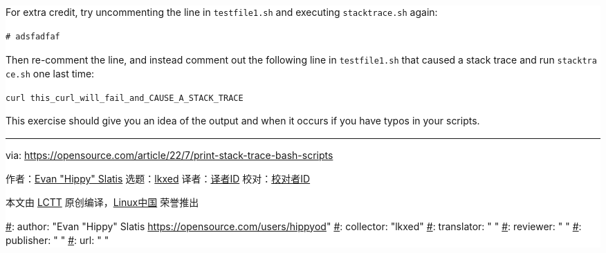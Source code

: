 For extra credit, try uncommenting the line in `testfile1.sh` and executing `stacktrace.sh` again:

```
# adsfadfaf
```

Then re-comment the line, and instead comment out the following line in `testfile1.sh` that caused a stack trace and run `stacktrace.sh` one last time:

```
curl this_curl_will_fail_and_CAUSE_A_STACK_TRACE
```

This exercise should give you an idea of the output and when it occurs if you have typos in your scripts.

--------------------------------------------------------------------------------

via: https://opensource.com/article/22/7/print-stack-trace-bash-scripts

作者：[Evan "Hippy" Slatis][a]
选题：[lkxed][b]
译者：[译者ID](https://github.com/译者ID)
校对：[校对者ID](https://github.com/校对者ID)

本文由 [LCTT](https://github.com/LCTT/TranslateProject) 原创编译，[Linux中国](https://linux.cn/) 荣誉推出

[a]: https://opensource.com/users/hippyod
[b]: https://github.com/lkxed
[1]: https://opensource.com/sites/default/files/lead-images/bug_software_issue_tracking_computer_screen.jpg
[2]: https://man7.org/linux/man-pages/man1/trap.1p.html
[3]: https://github.com/hippyod-labs/shell-stack-trace-example


[#]: subject: "Fix bugs in Bash scripts by printing a stack trace"
[#]: via: "https://opensource.com/article/22/7/print-stack-trace-bash-scripts"
[#]: author: "Evan "Hippy" Slatis https://opensource.com/users/hippyod"
[#]: collector: "lkxed"
[#]: translator: " "
[#]: reviewer: " "
[#]: publisher: " "
[#]: url: " "